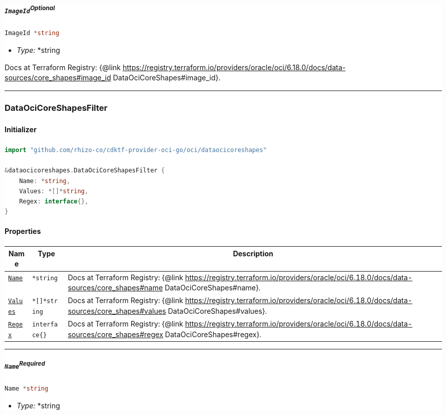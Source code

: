 
##### `ImageId`<sup>Optional</sup> <a name="ImageId" id="rhizo-co-terraform-provider-oci.dataOciCoreShapes.DataOciCoreShapesConfig.property.imageId"></a>

```go
ImageId *string
```

- *Type:* *string

Docs at Terraform Registry: {@link https://registry.terraform.io/providers/oracle/oci/6.18.0/docs/data-sources/core_shapes#image_id DataOciCoreShapes#image_id}.

---

### DataOciCoreShapesFilter <a name="DataOciCoreShapesFilter" id="rhizo-co-terraform-provider-oci.dataOciCoreShapes.DataOciCoreShapesFilter"></a>

#### Initializer <a name="Initializer" id="rhizo-co-terraform-provider-oci.dataOciCoreShapes.DataOciCoreShapesFilter.Initializer"></a>

```go
import "github.com/rhizo-co/cdktf-provider-oci-go/oci/dataocicoreshapes"

&dataocicoreshapes.DataOciCoreShapesFilter {
	Name: *string,
	Values: *[]*string,
	Regex: interface{},
}
```

#### Properties <a name="Properties" id="Properties"></a>

| **Name** | **Type** | **Description** |
| --- | --- | --- |
| <code><a href="#rhizo-co-terraform-provider-oci.dataOciCoreShapes.DataOciCoreShapesFilter.property.name">Name</a></code> | <code>*string</code> | Docs at Terraform Registry: {@link https://registry.terraform.io/providers/oracle/oci/6.18.0/docs/data-sources/core_shapes#name DataOciCoreShapes#name}. |
| <code><a href="#rhizo-co-terraform-provider-oci.dataOciCoreShapes.DataOciCoreShapesFilter.property.values">Values</a></code> | <code>*[]*string</code> | Docs at Terraform Registry: {@link https://registry.terraform.io/providers/oracle/oci/6.18.0/docs/data-sources/core_shapes#values DataOciCoreShapes#values}. |
| <code><a href="#rhizo-co-terraform-provider-oci.dataOciCoreShapes.DataOciCoreShapesFilter.property.regex">Regex</a></code> | <code>interface{}</code> | Docs at Terraform Registry: {@link https://registry.terraform.io/providers/oracle/oci/6.18.0/docs/data-sources/core_shapes#regex DataOciCoreShapes#regex}. |

---

##### `Name`<sup>Required</sup> <a name="Name" id="rhizo-co-terraform-provider-oci.dataOciCoreShapes.DataOciCoreShapesFilter.property.name"></a>

```go
Name *string
```

- *Type:* *string
